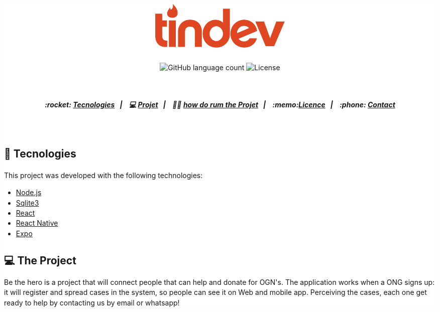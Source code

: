 <h1 align="center">
  <img src="https://raw.githubusercontent.com/agricio/TinDev/master/assets_git/logo.png?raw=true" width=30% />
 </h1>
 
<p align="center">
  <img alt="GitHub language count  " src="https://img.shields.io/github/languages/count/radaelilucca/findevs">
  <a href="https://github.com/Rocketseat/semana-omnistack-11/commits/master">
  </a>

<img alt="License" src="https://img.shields.io/badge/license-MIT-brightgreen">
</p>

</br>
<h5 align="center">
  :rocket: <a href="#rocket-tecnologias">Tecnologies</a>&nbsp;&nbsp;&nbsp;|&nbsp;&nbsp;&nbsp;
  💻 <a href="#-projeto">Projet</a>&nbsp;&nbsp;&nbsp;|&nbsp;&nbsp;&nbsp;    
  👨‍🏫 <a href="#-executando">how do rum the Projet</a>&nbsp;&nbsp;&nbsp;|&nbsp;&nbsp;&nbsp;
  :memo:<a href="#memo-licença">Licence</a>&nbsp;&nbsp;&nbsp;|&nbsp;&nbsp;&nbsp;
  :phone: <a href="#phone-contato">Contact</a>
</h5>

 </br>
 
## :rocket: Tecnologies

This project was developed with the following technologies:

- [Node.js](https://nodejs.org/en/) 
- [Sqlite3](https://www.sqlite.org/)
- [React](https://reactjs.org)
- [React Native](https://facebook.github.io/react-native/)
- [Expo](https://expo.io/)

## 💻 The Project

Be the hero is a project that will connect people that can help and donate for OGN's. The application works when a ONG signs up: it will register and spread cases in the system, so people can see it on Web and mobile app. Perceiving the cases,  each one get ready to help by contacting us by email or whatsapp!
